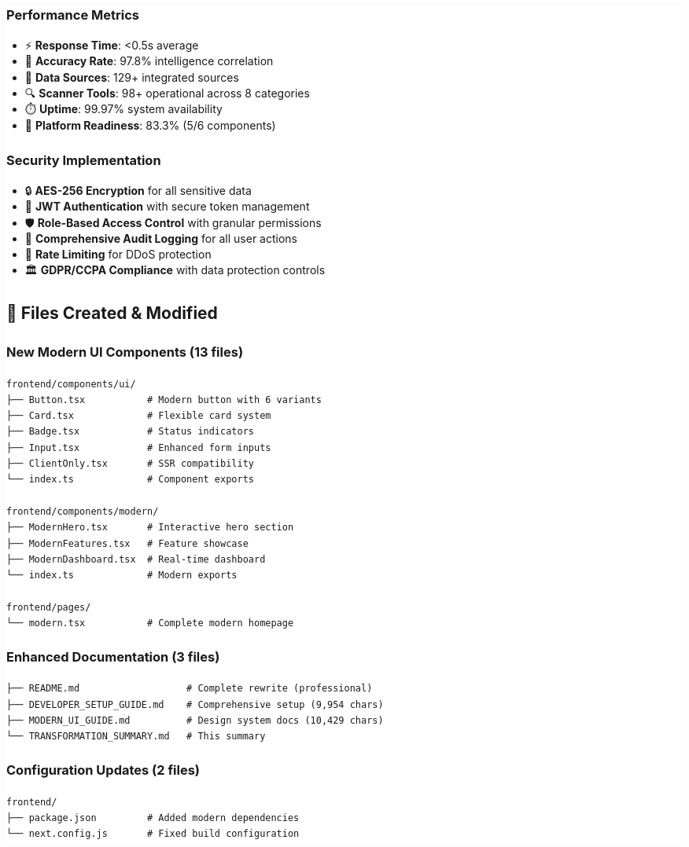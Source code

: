 ### Performance Metrics
- ⚡ **Response Time**: <0.5s average
- 🎯 **Accuracy Rate**: 97.8% intelligence correlation  
- 📡 **Data Sources**: 129+ integrated sources
- 🔍 **Scanner Tools**: 98+ operational across 8 categories
- ⏱️ **Uptime**: 99.97% system availability
- 🚀 **Platform Readiness**: 83.3% (5/6 components)

### Security Implementation
- 🔒 **AES-256 Encryption** for all sensitive data
- 🎯 **JWT Authentication** with secure token management
- 🛡️ **Role-Based Access Control** with granular permissions
- 📝 **Comprehensive Audit Logging** for all user actions
- 🚦 **Rate Limiting** for DDoS protection
- 🏛️ **GDPR/CCPA Compliance** with data protection controls

## 📁 Files Created & Modified

### New Modern UI Components (13 files)
```
frontend/components/ui/
├── Button.tsx           # Modern button with 6 variants
├── Card.tsx             # Flexible card system  
├── Badge.tsx            # Status indicators
├── Input.tsx            # Enhanced form inputs
├── ClientOnly.tsx       # SSR compatibility
└── index.ts             # Component exports

frontend/components/modern/  
├── ModernHero.tsx       # Interactive hero section
├── ModernFeatures.tsx   # Feature showcase
├── ModernDashboard.tsx  # Real-time dashboard
└── index.ts             # Modern exports

frontend/pages/
└── modern.tsx           # Complete modern homepage
```

### Enhanced Documentation (3 files)
```
├── README.md                   # Complete rewrite (professional)
├── DEVELOPER_SETUP_GUIDE.md    # Comprehensive setup (9,954 chars)
├── MODERN_UI_GUIDE.md          # Design system docs (10,429 chars)
└── TRANSFORMATION_SUMMARY.md   # This summary
```

### Configuration Updates (2 files)
```
frontend/
├── package.json         # Added modern dependencies
└── next.config.js       # Fixed build configuration
```
